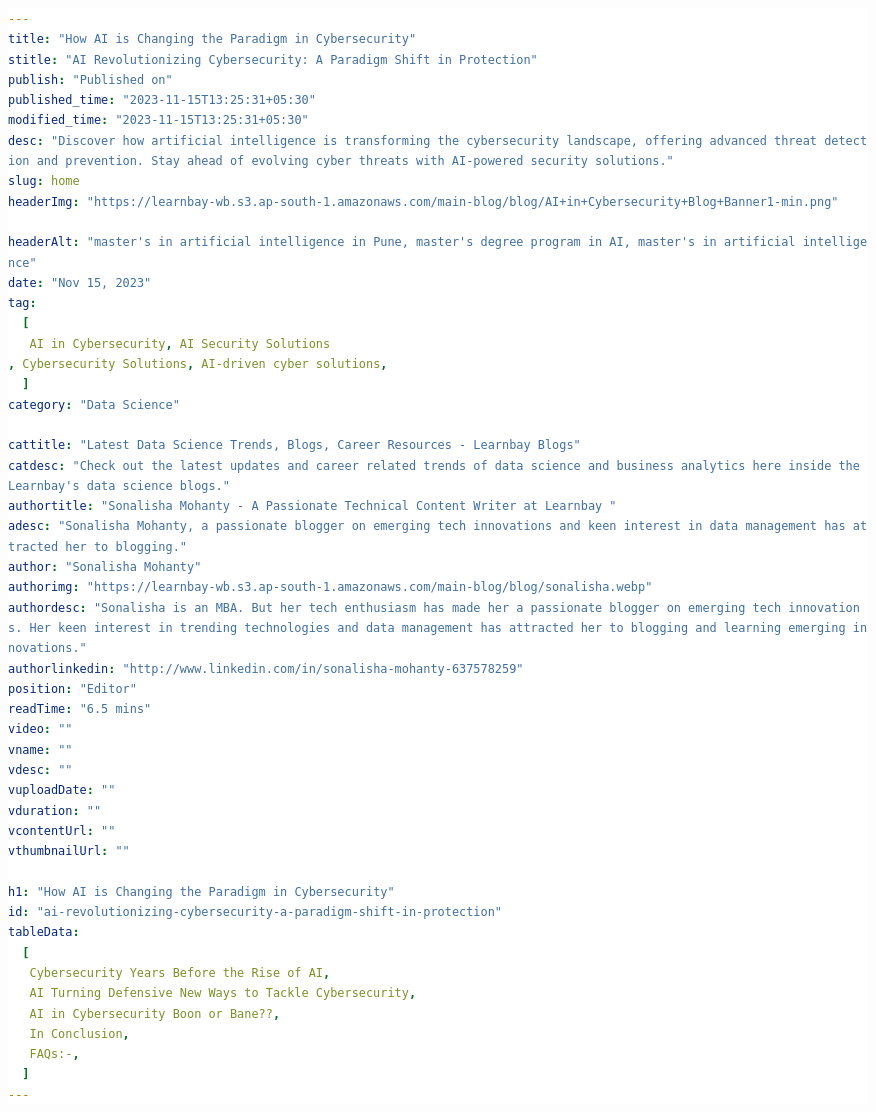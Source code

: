 ```yaml
---
title: "How AI is Changing the Paradigm in Cybersecurity"
stitle: "AI Revolutionizing Cybersecurity: A Paradigm Shift in Protection"
publish: "Published on"
published_time: "2023-11-15T13:25:31+05:30"
modified_time: "2023-11-15T13:25:31+05:30"
desc: "Discover how artificial intelligence is transforming the cybersecurity landscape, offering advanced threat detection and prevention. Stay ahead of evolving cyber threats with AI-powered security solutions."
slug: home
headerImg: "https://learnbay-wb.s3.ap-south-1.amazonaws.com/main-blog/blog/AI+in+Cybersecurity+Blog+Banner1-min.png"

headerAlt: "master's in artificial intelligence in Pune, master's degree program in AI, master's in artificial intelligence"
date: "Nov 15, 2023"
tag:
  [
   AI in Cybersecurity, AI Security Solutions
, Cybersecurity Solutions, AI-driven cyber solutions,
  ]
category: "Data Science"

cattitle: "Latest Data Science Trends, Blogs, Career Resources - Learnbay Blogs"
catdesc: "Check out the latest updates and career related trends of data science and business analytics here inside the Learnbay's data science blogs."
authortitle: "Sonalisha Mohanty - A Passionate Technical Content Writer at Learnbay "
adesc: "Sonalisha Mohanty, a passionate blogger on emerging tech innovations and keen interest in data management has attracted her to blogging."
author: "Sonalisha Mohanty"
authorimg: "https://learnbay-wb.s3.ap-south-1.amazonaws.com/main-blog/blog/sonalisha.webp"
authordesc: "Sonalisha is an MBA. But her tech enthusiasm has made her a passionate blogger on emerging tech innovations. Her keen interest in trending technologies and data management has attracted her to blogging and learning emerging innovations."
authorlinkedin: "http://www.linkedin.com/in/sonalisha-mohanty-637578259"
position: "Editor"
readTime: "6.5 mins"
video: ""
vname: ""
vdesc: ""
vuploadDate: ""
vduration: ""
vcontentUrl: ""
vthumbnailUrl: ""

h1: "How AI is Changing the Paradigm in Cybersecurity"
id: "ai-revolutionizing-cybersecurity-a-paradigm-shift-in-protection"
tableData:
  [
   Cybersecurity Years Before the Rise of AI, 
   AI Turning Defensive New Ways to Tackle Cybersecurity, 
   AI in Cybersecurity Boon or Bane??, 
   In Conclusion, 
   FAQs:-,
  ]
---
```
